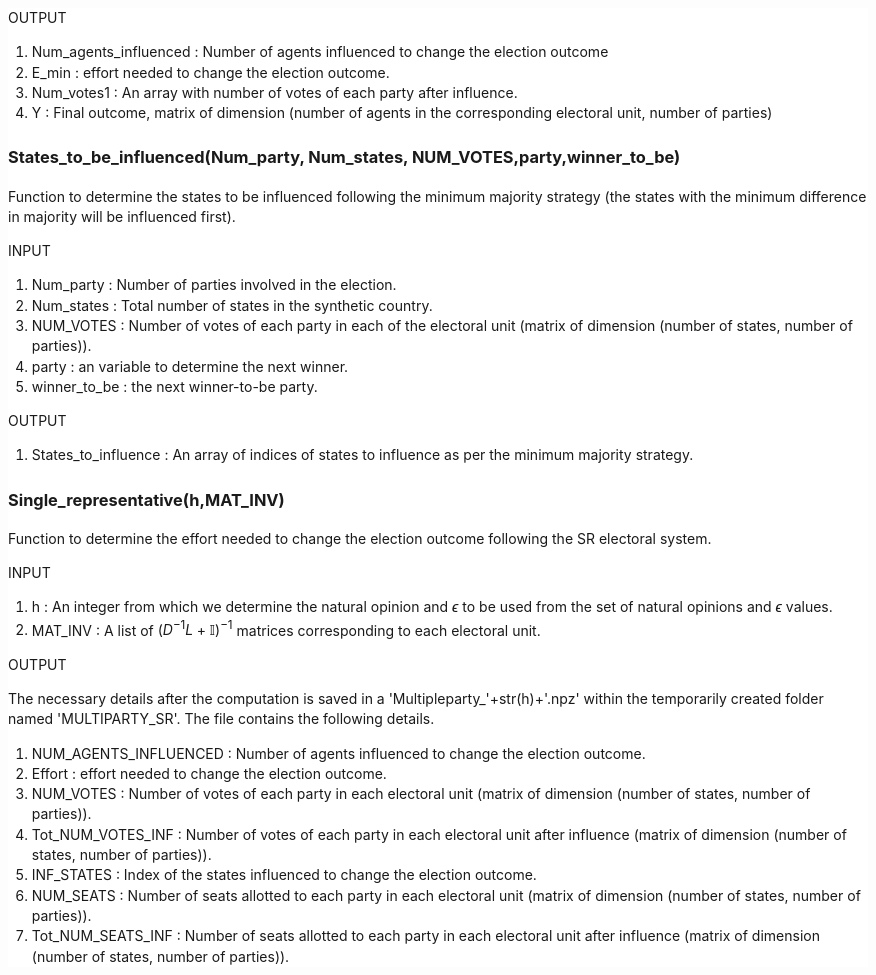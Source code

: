 OUTPUT

1. Num_agents_influenced : Number of agents influenced to change the election outcome
2. E_min : effort needed to change the election outcome.
3. Num_votes1 : An array with number of votes of each party after influence.
4. Y : Final outcome, matrix of dimension (number of agents in the corresponding electoral unit, number of parties)

<a id="States-to_be-influenced"></a>
### States_to_be_influenced(Num_party, Num_states, NUM_VOTES,party,winner_to_be)

Function to determine the states to be influenced following the minimum majority strategy (the states with the minimum difference in majority will be influenced first).

INPUT

1. Num_party : Number of parties involved in the election.
2. Num_states : Total number of states in the synthetic country.
3. NUM_VOTES : Number of votes of each party in each of the electoral unit (matrix of dimension (number of states, number of parties)).
4. party : an variable to determine the next winner.
5. winner_to_be : the next winner-to-be party.

OUTPUT

1. States_to_influence : An array of indices of states to influence as per the minimum majority strategy.

<a id="Single-representative"></a>
### Single_representative(h,MAT_INV)

Function to determine the effort needed to change the election outcome following the SR electoral system.

INPUT 

1. h : An integer from which we determine the natural opinion and $\epsilon$ to be used from the set of natural opinions and $\epsilon$ values.
2. MAT_INV : A list of ${(D^{-1}L + \mathbb{I})}^{-1}$ matrices corresponding to each electoral unit.
   

OUTPUT

The necessary details after the computation is saved in a 'Multipleparty_'+str(h)+'.npz' within the temporarily created folder named 'MULTIPARTY_SR'. The file contains the following details.

1. NUM_AGENTS_INFLUENCED : Number of agents influenced to change the election outcome.
2. Effort : effort needed to change the election outcome.
3. NUM_VOTES : Number of votes of each party in each electoral unit (matrix of dimension (number of states, number of parties)).
4. Tot_NUM_VOTES_INF : Number of votes of each party in each electoral unit after influence (matrix of dimension (number of states, number of parties)).
5. INF_STATES : Index of the states influenced to change the election outcome.
6. NUM_SEATS : Number of seats allotted to each party in each electoral unit (matrix of dimension (number of states, number of parties)).
7. Tot_NUM_SEATS_INF : Number of seats allotted to each party in each electoral unit after influence (matrix of dimension (number of states, number of parties)).

